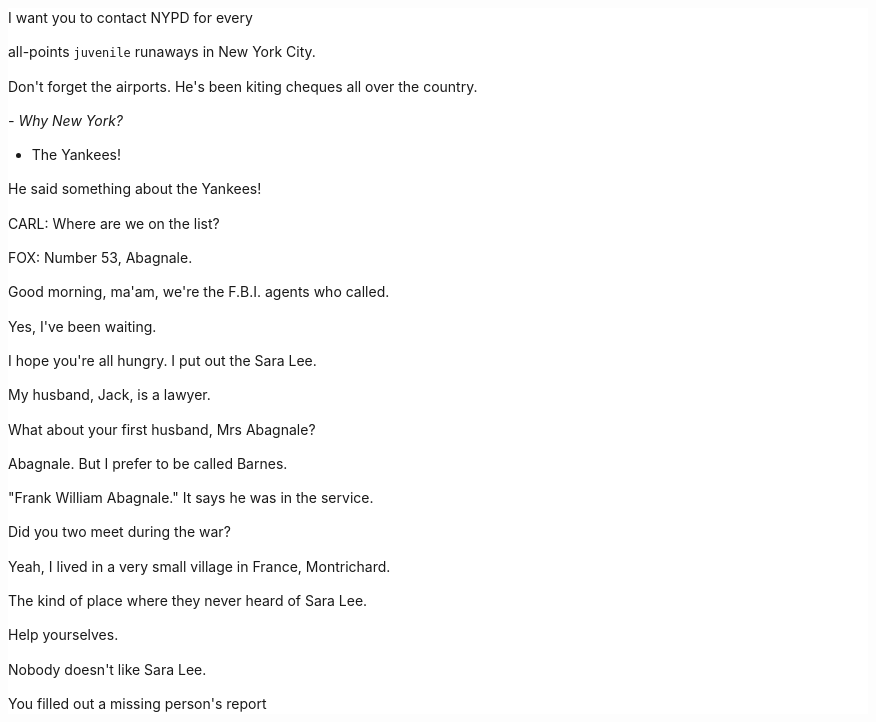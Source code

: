 
I want you to contact NYPD for every


all-points `juvenile` runaways
in New York City.


Don't forget the airports. He's been
kiting cheques all over the country.


<i>- Why New York?</i>
- The Yankees!


He said something about the Yankees!


CARL: Where are we on the list?


FOX: Number 53, Abagnale.


Good morning, ma'am,
we're the F.B.I. agents who called.


Yes, I've been waiting.


I hope you're all hungry.
I put out the Sara Lee.


My husband, Jack, is a lawyer.


What about your first husband,
Mrs Abagnale?


Abagnale. But I prefer
to be called Barnes.


"Frank William Abagnale."
It says he was in the service.


Did you two meet during the war?


Yeah, I lived in a very small village
in France, Montrichard.


The kind of place
where they never heard of Sara Lee.


Help yourselves.


Nobody doesn't like Sara Lee.


You filled out a missing person's report
